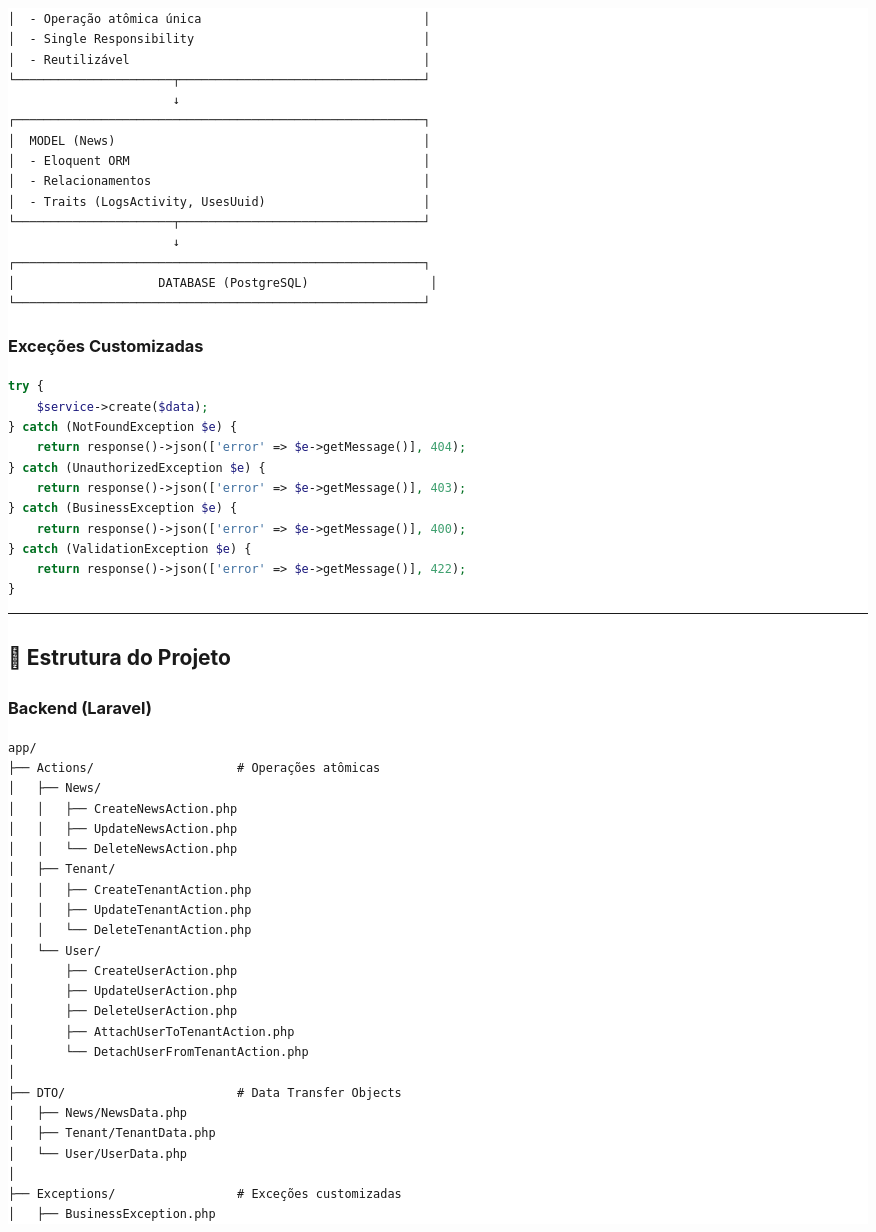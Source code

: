 ```
│  - Operação atômica única                               │
│  - Single Responsibility                                │
│  - Reutilizável                                         │
└──────────────────────┬──────────────────────────────────┘
                       ↓
┌─────────────────────────────────────────────────────────┐
│  MODEL (News)                                           │
│  - Eloquent ORM                                         │
│  - Relacionamentos                                      │
│  - Traits (LogsActivity, UsesUuid)                      │
└──────────────────────┬──────────────────────────────────┘
                       ↓
┌─────────────────────────────────────────────────────────┐
│                    DATABASE (PostgreSQL)                 │
└─────────────────────────────────────────────────────────┘
```

### Exceções Customizadas

```php
try {
    $service->create($data);
} catch (NotFoundException $e) {
    return response()->json(['error' => $e->getMessage()], 404);
} catch (UnauthorizedException $e) {
    return response()->json(['error' => $e->getMessage()], 403);
} catch (BusinessException $e) {
    return response()->json(['error' => $e->getMessage()], 400);
} catch (ValidationException $e) {
    return response()->json(['error' => $e->getMessage()], 422);
}
```

---

## 📂 Estrutura do Projeto

### Backend (Laravel)

```
app/
├── Actions/                    # Operações atômicas
│   ├── News/
│   │   ├── CreateNewsAction.php
│   │   ├── UpdateNewsAction.php
│   │   └── DeleteNewsAction.php
│   ├── Tenant/
│   │   ├── CreateTenantAction.php
│   │   ├── UpdateTenantAction.php
│   │   └── DeleteTenantAction.php
│   └── User/
│       ├── CreateUserAction.php
│       ├── UpdateUserAction.php
│       ├── DeleteUserAction.php
│       ├── AttachUserToTenantAction.php
│       └── DetachUserFromTenantAction.php
│
├── DTO/                        # Data Transfer Objects
│   ├── News/NewsData.php
│   ├── Tenant/TenantData.php
│   └── User/UserData.php
│
├── Exceptions/                 # Exceções customizadas
│   ├── BusinessException.php
```